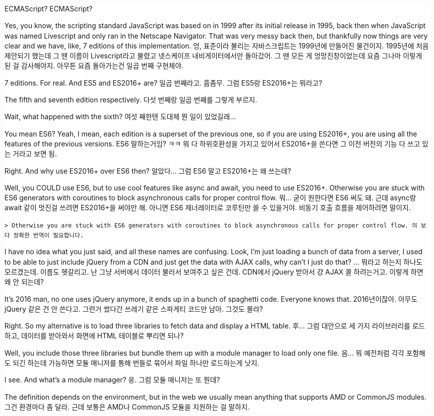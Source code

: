    ECMAScript?
   ECMAScript?

   Yes, you know, the scripting standard JavaScript was based on in 1999 after its initial release in 1995, back then when JavaScript was named Livescript and only ran in the Netscape Navigator. That was very messy back then, but thankfully now things are very clear and we have, like, 7 editions of this implementation.
    엉, 표준이라 불리는 자바스크립트는 1999년에 만들어진 물건이지. 1995년에 처음 제안되기 했는데 그 땐 이름이 Livescript라고 불렸고 넷스케이프 내비게이터에서만 돌아갔어. 그 땐 모든 게 엉망진창이었는데 요즘 그나마 이렇게 된 걸 감사해야지. 아무튼 요즘 돌아가는건 일곱 번째 구현체야.

   7 editions. For real. And ES5 and ES2016+ are?
   일곱 번째라고. 흠좀무. 그럼 ES5랑 ES2016+는 뭐라고?

   The fifth and seventh edition respectively.
    다섯 번째랑 일곱 번째를 그렇게 부르지.

   Wait, what happened with the sixth?
   여섯 째한텐 도대체 뭔 일이 있었길래...

   You mean ES6? Yeah, I mean, each edition is a superset of the previous one, so if you are using ES2016+, you are using all the features of the previous versions.
    ES6 말하는거임? ㅋㅋ 뭐 다 하위호환성을 가지고 있어서 ES2016+을 쓴다면 그 이전 버전의 기능 다 쓰고 있는 거라고 보면 됨.

   Right. And why use ES2016+ over ES6 then?
   알았다... 그럼 ES6 말고 ES2016+는 왜 쓰는데?

   Well, you COULD use ES6, but to use cool features like async and await, you need to use ES2016+. Otherwise you are stuck with ES6 generators with coroutines to block asynchronous calls for proper control flow.
    뭐... 굳이 원한다면 ES6 써도 돼. 근데 async랑 await 같이 멋진걸 쓰려면 ES2016+을 써야만 해. 아니면 ES6 제너레이터로 코루틴만 쓸 수 있을거야. 비동기 호출 흐름을 제어하려면 말이지.

    > Otherwise you are stuck with ES6 generators with coroutines to block asynchronous calls for proper control flow. 의 보다 정확한 번역이 필요합니다.

   I have no idea what you just said, and all these names are confusing. Look, I’m just loading a bunch of data from a server, I used to be able to just include jQuery from a CDN and just get the data with AJAX calls, why can’t I just do that?
   ... 뭐라고 하는지 하나도 모르겠는데. 이름도 헷갈리고. 난 그냥 서버에서 데이터 불러서 보여주고 싶은 건데. CDN에서 jQuery 받아서 걍 AJAX 콜 하려는거고. 이렇게 하면 왜 안 되는데?

   It’s 2016 man, no one uses jQuery anymore, it ends up in a bunch of spaghetti code. Everyone knows that.
    2016년이잖아. 아무도 jQuery 같은 건 안 쓴다고. 그런거 썼다간 쓰레기 같은 스파게티 코드만 남아. 그것도 몰라?

   Right. So my alternative is to load three libraries to fetch data and display a HTML table.
   후... 그럼 대안으로 세 가지 라이브러리를 로드하고, 데이터를 받아와서 화면에 HTML 테이블로 뿌리면 되나?

   Well, you include those three libraries but bundle them up with a module manager to load only one file.
    음... 뭐 예전처럼 각각 포함해도 되긴 하는데 가능하면 모듈 매니저를 통해 번들로 묶어서 파일 하나만 로드하는게 낫지.

   I see. And what’s a module manager?
   응. 그럼 모듈 매니저는 또 뭔데?

   The definition depends on the environment, but in the web we usually mean anything that supports AMD or CommonJS modules.
    그건 환경마다 좀 달라. 근데 보통은 AMD나 CommonJS 모듈을 지원하는 걸 말하지.
